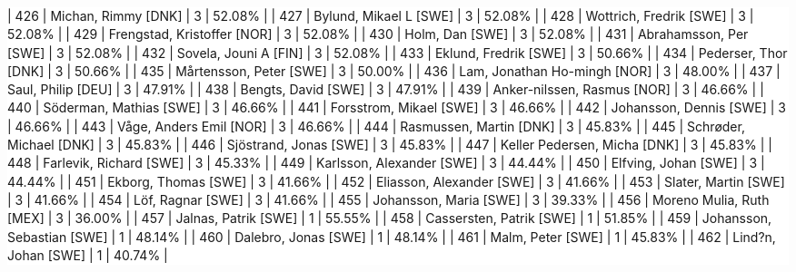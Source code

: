 |  426  | Michan, Rimmy [DNK] |  3 |  52.08% |
|  427  | Bylund, Mikael L [SWE] |  3 |  52.08% |
|  428  | Wottrich, Fredrik [SWE] |  3 |  52.08% |
|  429  | Frengstad, Kristoffer [NOR] |  3 |  52.08% |
|  430  | Holm, Dan [SWE] |  3 |  52.08% |
|  431  | Abrahamsson, Per [SWE] |  3 |  52.08% |
|  432  | Sovela, Jouni A [FIN] |  3 |  52.08% |
|  433  | Eklund, Fredrik [SWE] |  3 |  50.66% |
|  434  | Pederser, Thor [DNK] |  3 |  50.66% |
|  435  | Mårtensson, Peter [SWE] |  3 |  50.00% |
|  436  | Lam, Jonathan Ho-mingh [NOR] |  3 |  48.00% |
|  437  | Saul, Philip [DEU] |  3 |  47.91% |
|  438  | Bengts, David [SWE] |  3 |  47.91% |
|  439  | Anker-nilssen, Rasmus [NOR] |  3 |  46.66% |
|  440  | Söderman, Mathias [SWE] |  3 |  46.66% |
|  441  | Forsstrom, Mikael [SWE] |  3 |  46.66% |
|  442  | Johansson, Dennis [SWE] |  3 |  46.66% |
|  443  | Våge, Anders Emil [NOR] |  3 |  46.66% |
|  444  | Rasmussen, Martin [DNK] |  3 |  45.83% |
|  445  | Schrøder, Michael [DNK] |  3 |  45.83% |
|  446  | Sjöstrand, Jonas [SWE] |  3 |  45.83% |
|  447  | Keller Pedersen, Micha [DNK] |  3 |  45.83% |
|  448  | Farlevik, Richard [SWE] |  3 |  45.33% |
|  449  | Karlsson, Alexander [SWE] |  3 |  44.44% |
|  450  | Elfving, Johan [SWE] |  3 |  44.44% |
|  451  | Ekborg, Thomas [SWE] |  3 |  41.66% |
|  452  | Eliasson, Alexander [SWE] |  3 |  41.66% |
|  453  | Slater, Martin [SWE] |  3 |  41.66% |
|  454  | Löf, Ragnar [SWE] |  3 |  41.66% |
|  455  | Johansson, Maria [SWE] |  3 |  39.33% |
|  456  | Moreno Mulia, Ruth [MEX] |  3 |  36.00% |
|  457  | Jalnas, Patrik [SWE] |  1 |  55.55% |
|  458  | Cassersten, Patrik [SWE] |  1 |  51.85% |
|  459  | Johansson, Sebastian [SWE] |  1 |  48.14% |
|  460  | Dalebro, Jonas [SWE] |  1 |  48.14% |
|  461  | Malm, Peter [SWE] |  1 |  45.83% |
|  462  | Lind?n, Johan [SWE] |  1 |  40.74% |